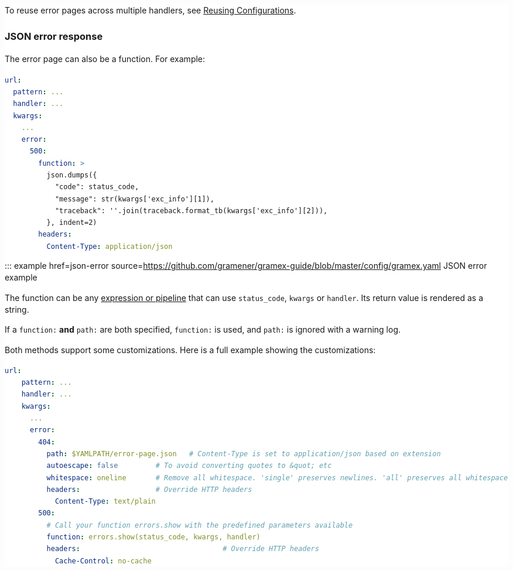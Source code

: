 To reuse error pages across multiple handlers, see [Reusing Configurations](#reusing-configurations).

### JSON error response

The error page can also be a function. For example:

```yaml
url:
  pattern: ...
  handler: ...
  kwargs:
    ...
    error:
      500:
        function: >
          json.dumps({
            "code": status_code,
            "message": str(kwargs['exc_info'][1]),
            "traceback": ''.join(traceback.format_tb(kwargs['exc_info'][2])),
          }, indent=2)
        headers:
          Content-Type: application/json
```

::: example href=json-error source=https://github.com/gramener/gramex-guide/blob/master/config/gramex.yaml
JSON error example

The function can be any [expression or pipeline](../function/) that can use `status_code`, `kwargs`
or `handler`. Its return value is rendered as a string.

If a `function:` **and** `path:` are both specified, `function:` is used, and
`path:` is ignored with a warning log.

Both methods support some customizations. Here is a full example showing the
customizations:

```yaml
url:
    pattern: ...
    handler: ...
    kwargs:
      ...
      error:
        404:
          path: $YAMLPATH/error-page.json   # Content-Type is set to application/json based on extension
          autoescape: false         # To avoid converting quotes to &quot; etc
          whitespace: oneline       # Remove all whitespace. 'single' preserves newlines. 'all' preserves all whitespace
          headers:                  # Override HTTP headers
            Content-Type: text/plain
        500:
          # Call your function errors.show with the predefined parameters available
          function: errors.show(status_code, kwargs, handler)
          headers:                                  # Override HTTP headers
            Cache-Control: no-cache
```


[requesthandler]: http://tornado.readthedocs.org/en/latest/web.html#request-handlers
[logging-schema]: https://docs.python.org/3/library/logging.config.html#dictionary-schema-details
[trfh]: https://docs.python.org/3/library/logging.handlers.html#logging.handlers.TimedRotatingFileHandler
[gramex-yaml]: https://github.com/gramener/gramex/blob/master/gramex/gramex.yaml
[crontab]: https://en.wikipedia.org/wiki/Cron#Format
[anchors]: http://camel.readthedocs.io/en/latest/yamlref.html#anchors